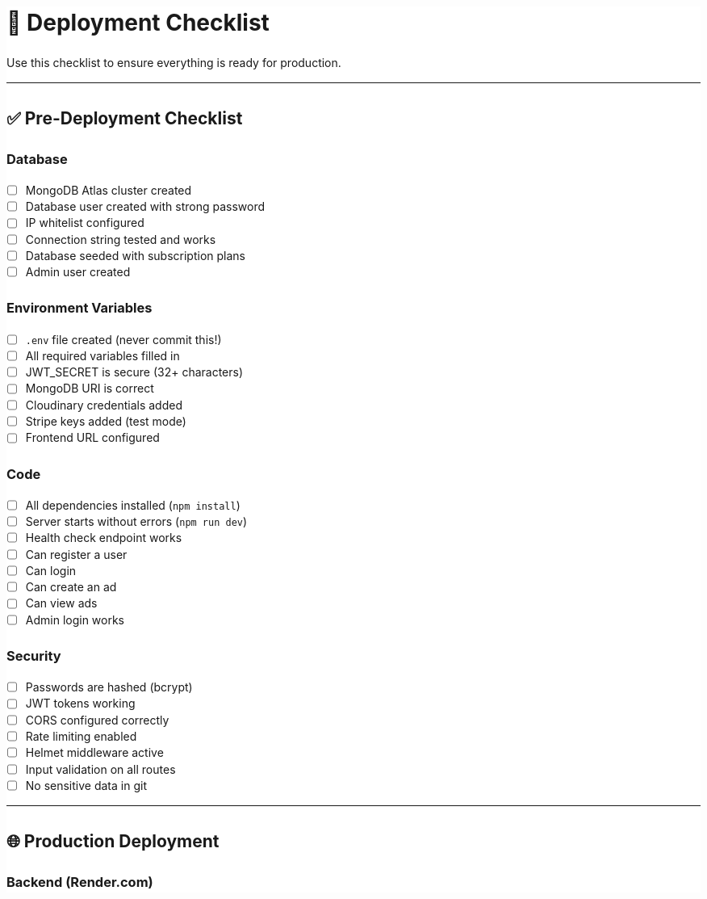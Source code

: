 # 🚀 Deployment Checklist

Use this checklist to ensure everything is ready for production.

---

## ✅ Pre-Deployment Checklist

### Database
- [ ] MongoDB Atlas cluster created
- [ ] Database user created with strong password
- [ ] IP whitelist configured
- [ ] Connection string tested and works
- [ ] Database seeded with subscription plans
- [ ] Admin user created

### Environment Variables
- [ ] `.env` file created (never commit this!)
- [ ] All required variables filled in
- [ ] JWT_SECRET is secure (32+ characters)
- [ ] MongoDB URI is correct
- [ ] Cloudinary credentials added
- [ ] Stripe keys added (test mode)
- [ ] Frontend URL configured

### Code
- [ ] All dependencies installed (`npm install`)
- [ ] Server starts without errors (`npm run dev`)
- [ ] Health check endpoint works
- [ ] Can register a user
- [ ] Can login
- [ ] Can create an ad
- [ ] Can view ads
- [ ] Admin login works

### Security
- [ ] Passwords are hashed (bcrypt)
- [ ] JWT tokens working
- [ ] CORS configured correctly
- [ ] Rate limiting enabled
- [ ] Helmet middleware active
- [ ] Input validation on all routes
- [ ] No sensitive data in git

---

## 🌐 Production Deployment

### Backend (Render.com)

